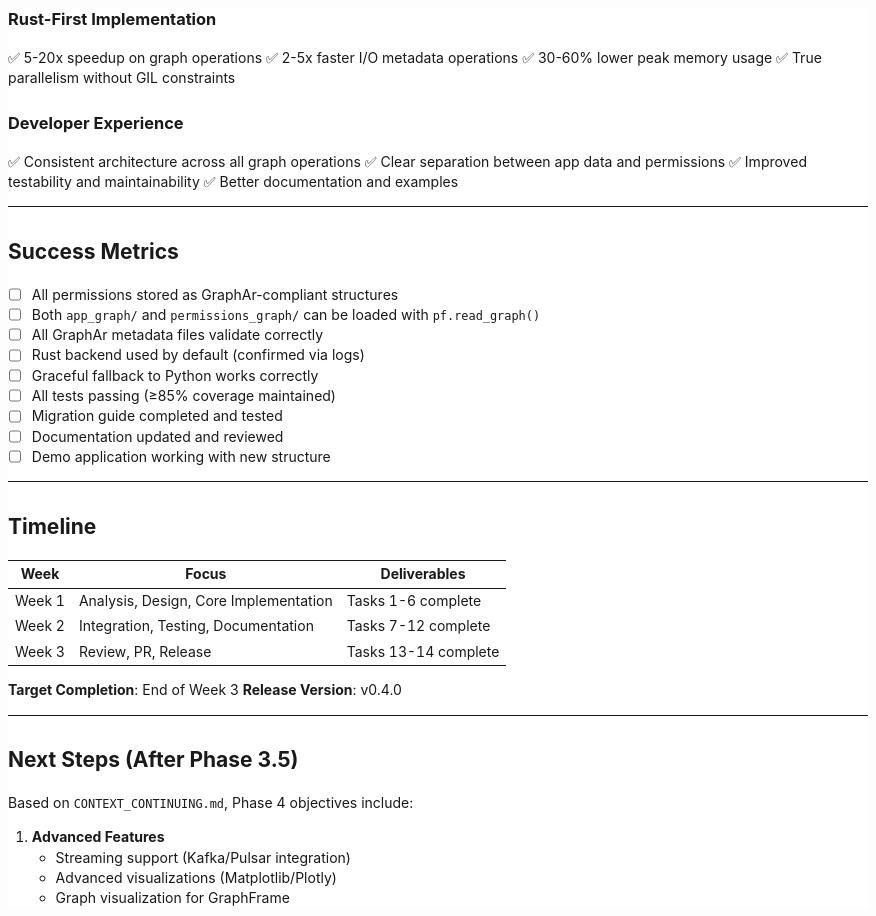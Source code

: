 ### Rust-First Implementation

✅ 5-20x speedup on graph operations
✅ 2-5x faster I/O metadata operations
✅ 30-60% lower peak memory usage
✅ True parallelism without GIL constraints

### Developer Experience

✅ Consistent architecture across all graph operations
✅ Clear separation between app data and permissions
✅ Improved testability and maintainability
✅ Better documentation and examples

---

## Success Metrics

- [ ] All permissions stored as GraphAr-compliant structures
- [ ] Both `app_graph/` and `permissions_graph/` can be loaded with `pf.read_graph()`
- [ ] All GraphAr metadata files validate correctly
- [ ] Rust backend used by default (confirmed via logs)
- [ ] Graceful fallback to Python works correctly
- [ ] All tests passing (≥85% coverage maintained)
- [ ] Migration guide completed and tested
- [ ] Documentation updated and reviewed
- [ ] Demo application working with new structure

---

## Timeline

| Week | Focus | Deliverables |
|------|-------|--------------|
| Week 1 | Analysis, Design, Core Implementation | Tasks 1-6 complete |
| Week 2 | Integration, Testing, Documentation | Tasks 7-12 complete |
| Week 3 | Review, PR, Release | Tasks 13-14 complete |

**Target Completion**: End of Week 3
**Release Version**: v0.4.0

---

## Next Steps (After Phase 3.5)

Based on `CONTEXT_CONTINUING.md`, Phase 4 objectives include:

1. **Advanced Features**
   - Streaming support (Kafka/Pulsar integration)
   - Advanced visualizations (Matplotlib/Plotly)
   - Graph visualization for GraphFrame
